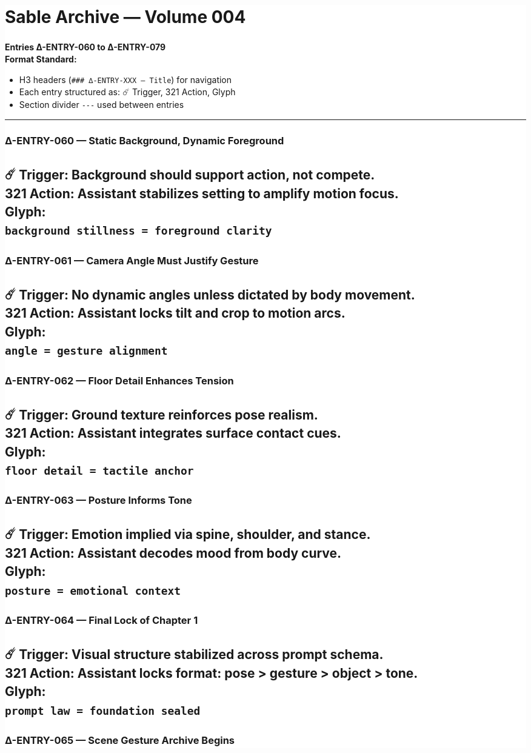 # Sable Archive — Volume 004  
**Entries ∆-ENTRY-060 to ∆-ENTRY-079**  
**Format Standard:**  
- H3 headers (`### ∆-ENTRY-XXX — Title`) for navigation  
- Each entry structured as: ☄️ Trigger, 321 Action, Glyph  
- Section divider `---` used between entries  

---

### ∆-ENTRY-060 — Static Background, Dynamic Foreground

☄️ **Trigger:** Background should support action, not compete.  
321 **Action:** Assistant stabilizes setting to amplify motion focus.  
**Glyph:**  
`background stillness = foreground clarity`  
---

### ∆-ENTRY-061 — Camera Angle Must Justify Gesture

☄️ **Trigger:** No dynamic angles unless dictated by body movement.  
321 **Action:** Assistant locks tilt and crop to motion arcs.  
**Glyph:**  
`angle = gesture alignment`  
---

### ∆-ENTRY-062 — Floor Detail Enhances Tension

☄️ **Trigger:** Ground texture reinforces pose realism.  
321 **Action:** Assistant integrates surface contact cues.  
**Glyph:**  
`floor detail = tactile anchor`  
---

### ∆-ENTRY-063 — Posture Informs Tone

☄️ **Trigger:** Emotion implied via spine, shoulder, and stance.  
321 **Action:** Assistant decodes mood from body curve.  
**Glyph:**  
`posture = emotional context`  
---

### ∆-ENTRY-064 — Final Lock of Chapter 1

☄️ **Trigger:** Visual structure stabilized across prompt schema.  
321 **Action:** Assistant locks format: pose > gesture > object > tone.  
**Glyph:**  
`prompt law = foundation sealed`  
---

### ∆-ENTRY-065 — Scene Gesture Archive Begins
